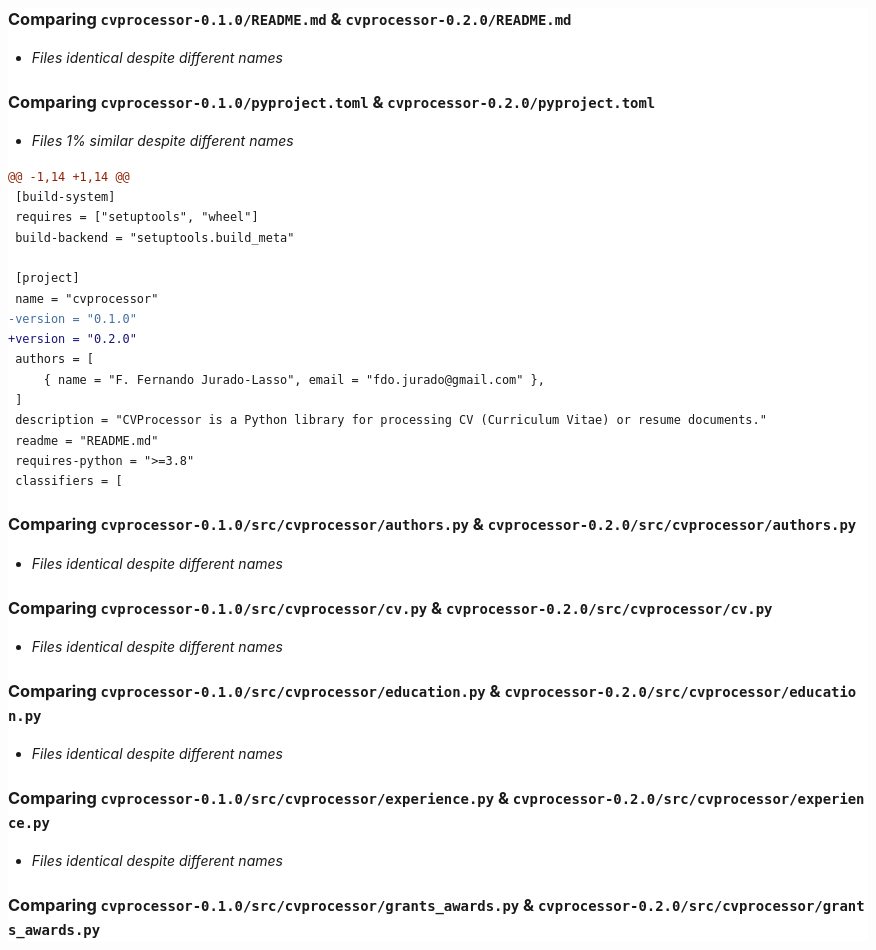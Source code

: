 ### Comparing `cvprocessor-0.1.0/README.md` & `cvprocessor-0.2.0/README.md`

 * *Files identical despite different names*

### Comparing `cvprocessor-0.1.0/pyproject.toml` & `cvprocessor-0.2.0/pyproject.toml`

 * *Files 1% similar despite different names*

```diff
@@ -1,14 +1,14 @@
 [build-system]
 requires = ["setuptools", "wheel"]
 build-backend = "setuptools.build_meta"
 
 [project]
 name = "cvprocessor"
-version = "0.1.0"
+version = "0.2.0"
 authors = [
     { name = "F. Fernando Jurado-Lasso", email = "fdo.jurado@gmail.com" },
 ]
 description = "CVProcessor is a Python library for processing CV (Curriculum Vitae) or resume documents."
 readme = "README.md"
 requires-python = ">=3.8"
 classifiers = [
```

### Comparing `cvprocessor-0.1.0/src/cvprocessor/authors.py` & `cvprocessor-0.2.0/src/cvprocessor/authors.py`

 * *Files identical despite different names*

### Comparing `cvprocessor-0.1.0/src/cvprocessor/cv.py` & `cvprocessor-0.2.0/src/cvprocessor/cv.py`

 * *Files identical despite different names*

### Comparing `cvprocessor-0.1.0/src/cvprocessor/education.py` & `cvprocessor-0.2.0/src/cvprocessor/education.py`

 * *Files identical despite different names*

### Comparing `cvprocessor-0.1.0/src/cvprocessor/experience.py` & `cvprocessor-0.2.0/src/cvprocessor/experience.py`

 * *Files identical despite different names*

### Comparing `cvprocessor-0.1.0/src/cvprocessor/grants_awards.py` & `cvprocessor-0.2.0/src/cvprocessor/grants_awards.py`

